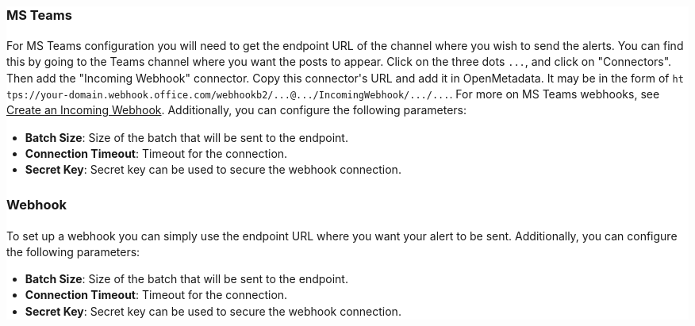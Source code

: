 ### MS Teams
For MS Teams configuration you will need to get the endpoint URL of the channel where you wish to send the alerts. You can find this by going to the Teams channel where you want the posts to appear. Click on the three dots `...`, and click on "Connectors".  Then add the "Incoming Webhook" connector.  Copy this connector's URL and add it in OpenMetadata.  It may be in the form of `https://your-domain.webhook.office.com/webhookb2/...@.../IncomingWebhook/.../...`.  For more on MS Teams webhooks, see [Create an Incoming Webhook](https://learn.microsoft.com/en-us/microsoftteams/platform/webhooks-and-connectors/how-to/add-incoming-webhook). Additionally, you can configure the following parameters:
- **Batch Size**: Size of the batch that will be sent to the endpoint.
- **Connection Timeout**: Timeout for the connection.
- **Secret Key**: Secret key can be used to secure the webhook connection.

### Webhook
To set up a webhook you can simply use the endpoint URL where you want your alert to be sent. Additionally, you can configure the following parameters:
- **Batch Size**: Size of the batch that will be sent to the endpoint.
- **Connection Timeout**: Timeout for the connection.
- **Secret Key**: Secret key can be used to secure the webhook connection.